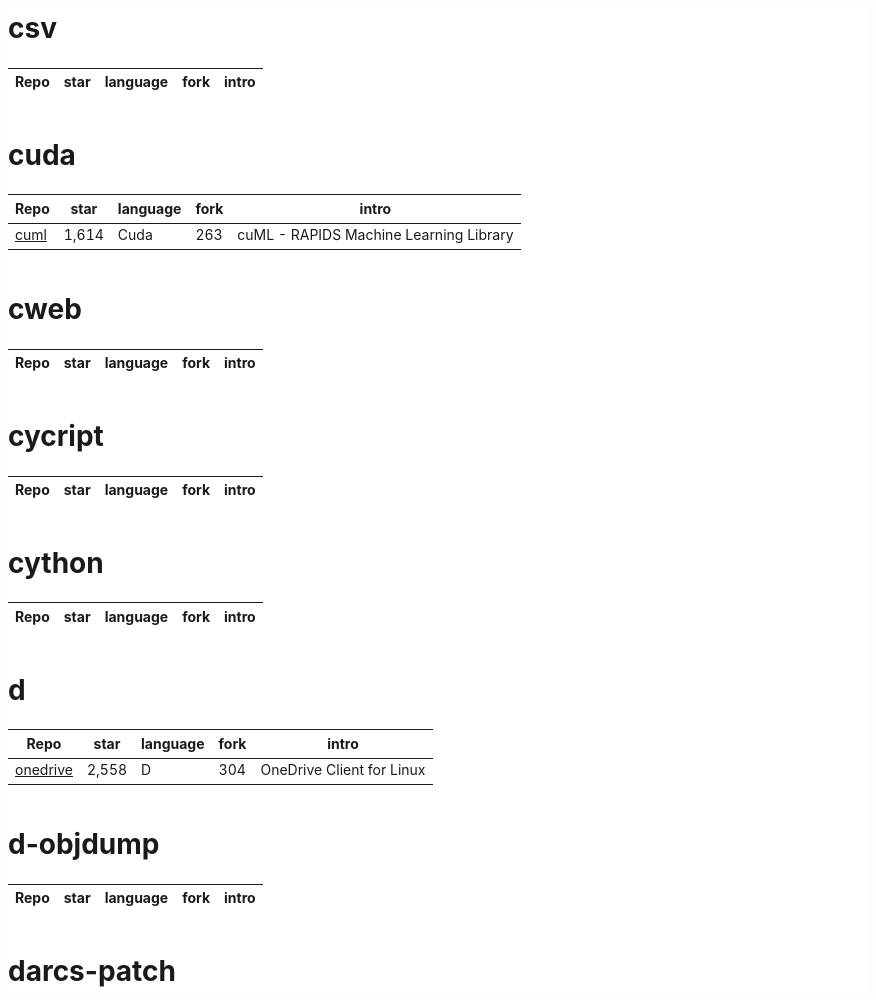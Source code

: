 
# csv

Repo|star|language|fork|intro
-|-|-|-|-



# cuda

Repo|star|language|fork|intro
-|-|-|-|-
[cuml](https://github.com/rapidsai/cuml)|1,614|Cuda|263|cuML - RAPIDS Machine Learning Library


# cweb

Repo|star|language|fork|intro
-|-|-|-|-



# cycript

Repo|star|language|fork|intro
-|-|-|-|-



# cython

Repo|star|language|fork|intro
-|-|-|-|-



# d

Repo|star|language|fork|intro
-|-|-|-|-
[onedrive](https://github.com/abraunegg/onedrive)|2,558|D|304|OneDrive Client for Linux


# d-objdump

Repo|star|language|fork|intro
-|-|-|-|-



# darcs-patch
